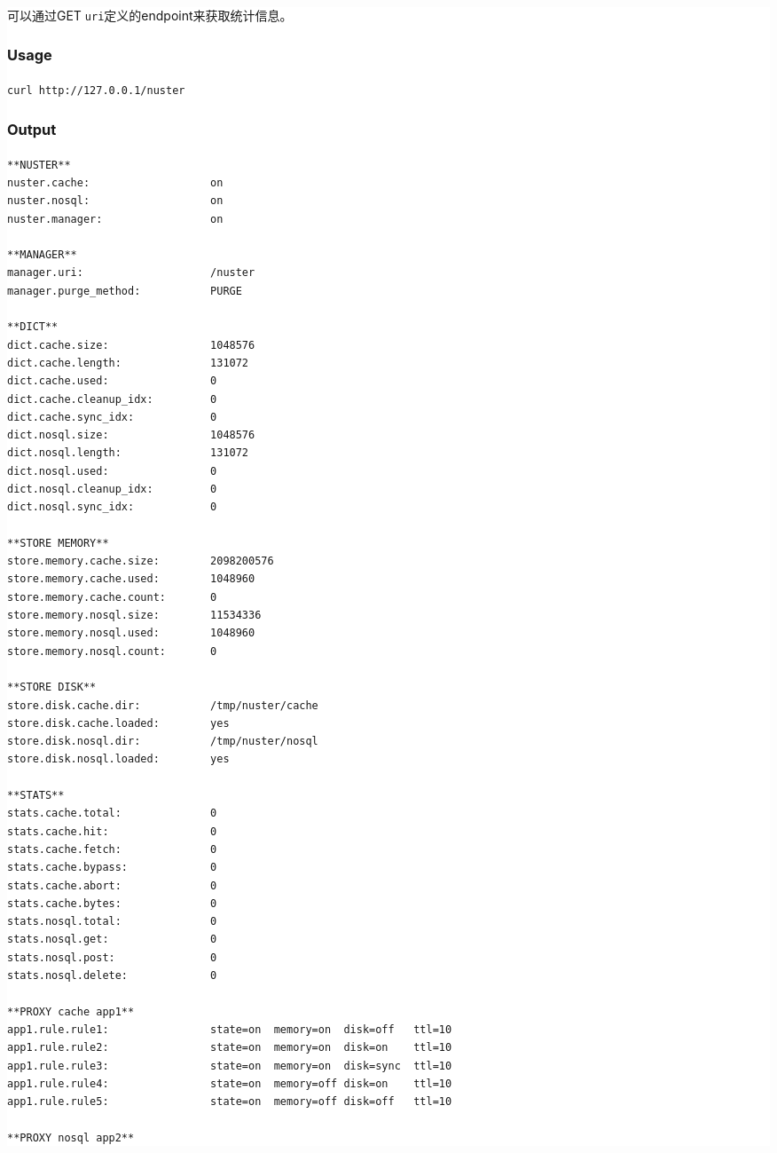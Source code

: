 可以通过GET `uri`定义的endpoint来获取统计信息。

### Usage

`curl http://127.0.0.1/nuster`

### Output

```
**NUSTER**
nuster.cache:                   on
nuster.nosql:                   on
nuster.manager:                 on

**MANAGER**
manager.uri:                    /nuster
manager.purge_method:           PURGE

**DICT**
dict.cache.size:                1048576
dict.cache.length:              131072
dict.cache.used:                0
dict.cache.cleanup_idx:         0
dict.cache.sync_idx:            0
dict.nosql.size:                1048576
dict.nosql.length:              131072
dict.nosql.used:                0
dict.nosql.cleanup_idx:         0
dict.nosql.sync_idx:            0

**STORE MEMORY**
store.memory.cache.size:        2098200576
store.memory.cache.used:        1048960
store.memory.cache.count:       0
store.memory.nosql.size:        11534336
store.memory.nosql.used:        1048960
store.memory.nosql.count:       0

**STORE DISK**
store.disk.cache.dir:           /tmp/nuster/cache
store.disk.cache.loaded:        yes
store.disk.nosql.dir:           /tmp/nuster/nosql
store.disk.nosql.loaded:        yes

**STATS**
stats.cache.total:              0
stats.cache.hit:                0
stats.cache.fetch:              0
stats.cache.bypass:             0
stats.cache.abort:              0
stats.cache.bytes:              0
stats.nosql.total:              0
stats.nosql.get:                0
stats.nosql.post:               0
stats.nosql.delete:             0

**PROXY cache app1**
app1.rule.rule1:                state=on  memory=on  disk=off   ttl=10
app1.rule.rule2:                state=on  memory=on  disk=on    ttl=10
app1.rule.rule3:                state=on  memory=on  disk=sync  ttl=10
app1.rule.rule4:                state=on  memory=off disk=on    ttl=10
app1.rule.rule5:                state=on  memory=off disk=off   ttl=10

**PROXY nosql app2**
```